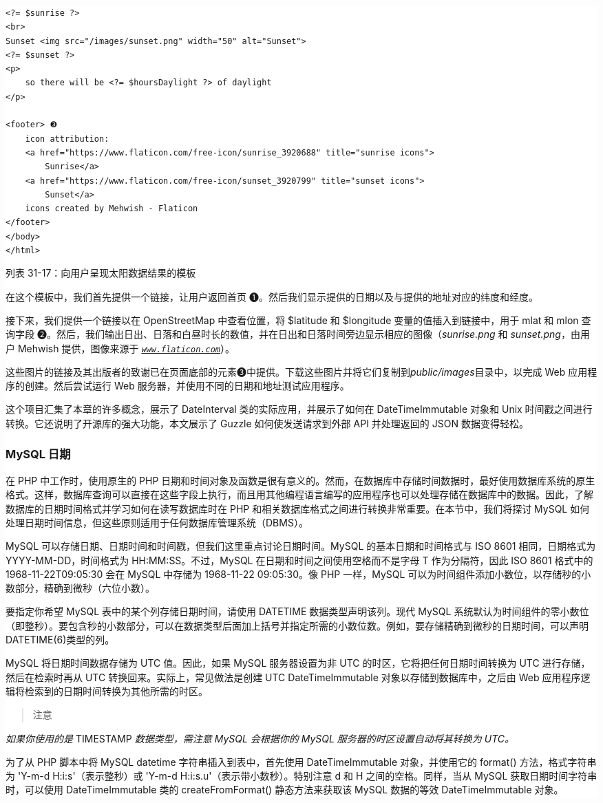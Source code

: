 ```
<?= $sunrise ?>
<br>
Sunset <img src="/images/sunset.png" width="50" alt="Sunset">
<?= $sunset ?>
<p>
    so there will be <?= $hoursDaylight ?> of daylight
</p>

<footer> ❸
    icon attribution:
    <a href="https://www.flaticon.com/free-icon/sunrise_3920688" title="sunrise icons">
        Sunrise</a>
    <a href="https://www.flaticon.com/free-icon/sunset_3920799" title="sunset icons">
        Sunset</a>
    icons created by Mehwish - Flaticon
</footer>
</body>
</html>
```

列表 31-17：向用户呈现太阳数据结果的模板

在这个模板中，我们首先提供一个链接，让用户返回首页 ❶。然后我们显示提供的日期以及与提供的地址对应的纬度和经度。

接下来，我们提供一个链接以在 OpenStreetMap 中查看位置，将 $latitude 和 $longitude 变量的值插入到链接中，用于 mlat 和 mlon 查询字段 ❷。然后，我们输出日出、日落和白昼时长的数值，并在日出和日落时间旁边显示相应的图像（*sunrise.png* 和 *sunset.png*，由用户 Mehwish 提供，图像来源于 *[`www.flaticon.com`](https://www.flaticon.com)*）。

这些图片的链接及其出版者的致谢已在页面底部的元素❸中提供。下载这些图片并将它们复制到*public/images*目录中，以完成 Web 应用程序的创建。然后尝试运行 Web 服务器，并使用不同的日期和地址测试应用程序。

这个项目汇集了本章的许多概念，展示了 DateInterval 类的实际应用，并展示了如何在 DateTimeImmutable 对象和 Unix 时间戳之间进行转换。它还说明了开源库的强大功能，本文展示了 Guzzle 如何使发送请求到外部 API 并处理返回的 JSON 数据变得轻松。

### MySQL 日期

在 PHP 中工作时，使用原生的 PHP 日期和时间对象及函数是很有意义的。然而，在数据库中存储时间数据时，最好使用数据库系统的原生格式。这样，数据库查询可以直接在这些字段上执行，而且用其他编程语言编写的应用程序也可以处理存储在数据库中的数据。因此，了解数据库的日期时间格式并学习如何在读写数据库时在 PHP 和相关数据库格式之间进行转换非常重要。在本节中，我们将探讨 MySQL 如何处理日期时间信息，但这些原则适用于任何数据库管理系统（DBMS）。

MySQL 可以存储日期、日期时间和时间戳，但我们这里重点讨论日期时间。MySQL 的基本日期和时间格式与 ISO 8601 相同，日期格式为 YYYY-MM-DD，时间格式为 HH:MM:SS。不过，MySQL 在日期和时间之间使用空格而不是字母 T 作为分隔符，因此 ISO 8601 格式中的 1968-11-22T09:05:30 会在 MySQL 中存储为 1968-11-22 09:05:30。像 PHP 一样，MySQL 可以为时间组件添加小数位，以存储秒的小数部分，精确到微秒（六位小数）。

要指定你希望 MySQL 表中的某个列存储日期时间，请使用 DATETIME 数据类型声明该列。现代 MySQL 系统默认为时间组件的零小数位（即整秒）。要包含秒的小数部分，可以在数据类型后面加上括号并指定所需的小数位数。例如，要存储精确到微秒的日期时间，可以声明 DATETIME(6)类型的列。

MySQL 将日期时间数据存储为 UTC 值。因此，如果 MySQL 服务器设置为非 UTC 的时区，它将把任何日期时间转换为 UTC 进行存储，然后在检索时再从 UTC 转换回来。实际上，常见做法是创建 UTC DateTimeImmutable 对象以存储到数据库中，之后由 Web 应用程序逻辑将检索到的日期时间转换为其他所需的时区。

> 注意

*如果你使用的是* TIMESTAMP *数据类型，需注意 MySQL 会根据你的 MySQL 服务器的时区设置自动将其转换为 UTC。*

为了从 PHP 脚本中将 MySQL datetime 字符串插入到表中，首先使用 DateTimeImmutable 对象，并使用它的 format() 方法，格式字符串为 'Y-m-d H:i:s'（表示整秒）或 'Y-m-d H:i:s.u'（表示带小数秒）。特别注意 d 和 H 之间的空格。同样，当从 MySQL 获取日期时间字符串时，可以使用 DateTimeImmutable 类的 createFromFormat() 静态方法来获取该 MySQL 数据的等效 DateTimeImmutable 对象。
